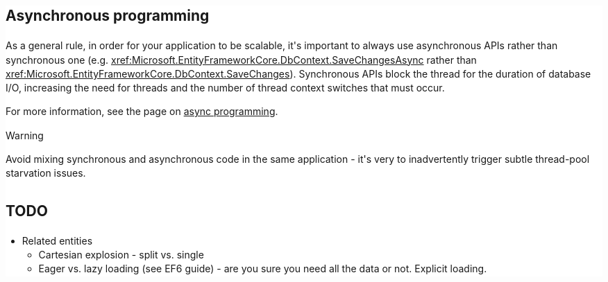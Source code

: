 ## Asynchronous programming

As a general rule, in order for your application to be scalable, it's important to always use asynchronous APIs rather than synchronous one (e.g. <xref:Microsoft.EntityFrameworkCore.DbContext.SaveChangesAsync> rather than <xref:Microsoft.EntityFrameworkCore.DbContext.SaveChanges>). Synchronous APIs block the thread for the duration of database I/O, increasing the need for threads and the number of thread context switches that must occur.

For more information, see the page on [async programming](core/miscellaneous/async).

> [!WARNING]
> Avoid mixing synchronous and asynchronous code in the same application - it's very to inadvertently trigger subtle thread-pool starvation issues.

## TODO

* Related entities
    * Cartesian explosion - split vs. single
    * Eager vs. lazy loading (see EF6 guide) - are you sure you need all the data or not. Explicit loading.

